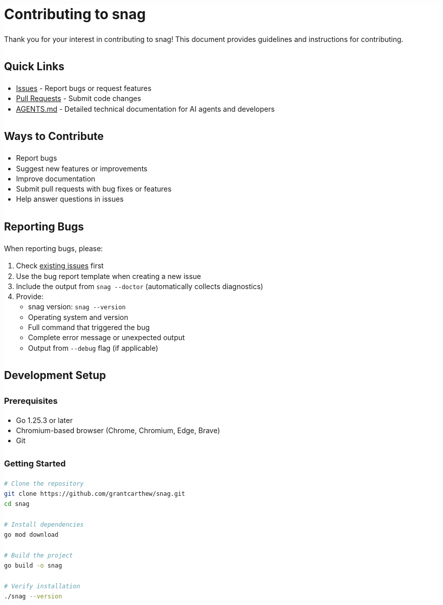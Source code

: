# Contributing to snag

Thank you for your interest in contributing to snag! This document provides guidelines and instructions for contributing.

## Quick Links

- [Issues](https://github.com/grantcarthew/snag/issues) - Report bugs or request features
- [Pull Requests](https://github.com/grantcarthew/snag/pulls) - Submit code changes
- [AGENTS.md](AGENTS.md) - Detailed technical documentation for AI agents and developers

## Ways to Contribute

- Report bugs
- Suggest new features or improvements
- Improve documentation
- Submit pull requests with bug fixes or features
- Help answer questions in issues

## Reporting Bugs

When reporting bugs, please:

1. Check [existing issues](https://github.com/grantcarthew/snag/issues) first
2. Use the bug report template when creating a new issue
3. Include the output from `snag --doctor` (automatically collects diagnostics)
4. Provide:
   - snag version: `snag --version`
   - Operating system and version
   - Full command that triggered the bug
   - Complete error message or unexpected output
   - Output from `--debug` flag (if applicable)

## Development Setup

### Prerequisites

- Go 1.25.3 or later
- Chromium-based browser (Chrome, Chromium, Edge, Brave)
- Git

### Getting Started

```bash
# Clone the repository
git clone https://github.com/grantcarthew/snag.git
cd snag

# Install dependencies
go mod download

# Build the project
go build -o snag

# Verify installation
./snag --version
```
